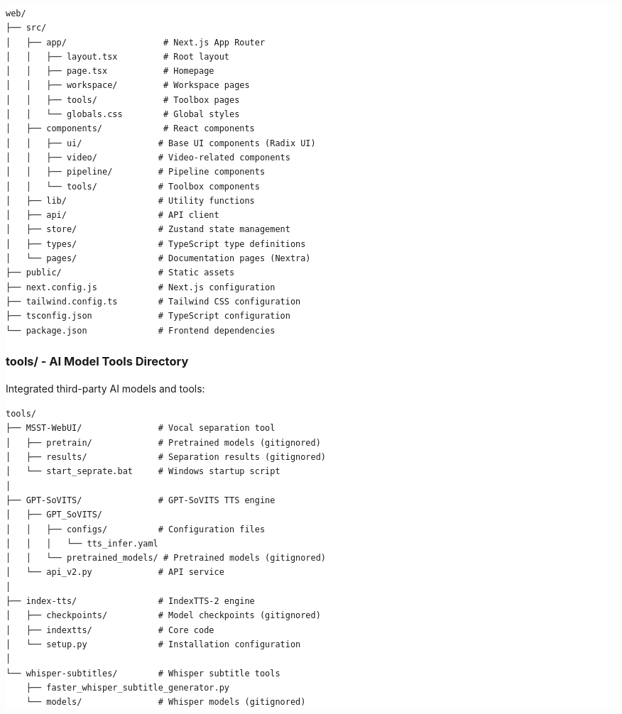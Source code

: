 ```
web/
├── src/
│   ├── app/                   # Next.js App Router
│   │   ├── layout.tsx         # Root layout
│   │   ├── page.tsx           # Homepage
│   │   ├── workspace/         # Workspace pages
│   │   ├── tools/             # Toolbox pages
│   │   └── globals.css        # Global styles
│   ├── components/            # React components
│   │   ├── ui/               # Base UI components (Radix UI)
│   │   ├── video/            # Video-related components
│   │   ├── pipeline/         # Pipeline components
│   │   └── tools/            # Toolbox components
│   ├── lib/                  # Utility functions
│   ├── api/                  # API client
│   ├── store/                # Zustand state management
│   ├── types/                # TypeScript type definitions
│   └── pages/                # Documentation pages (Nextra)
├── public/                   # Static assets
├── next.config.js            # Next.js configuration
├── tailwind.config.ts        # Tailwind CSS configuration
├── tsconfig.json             # TypeScript configuration
└── package.json              # Frontend dependencies
```

### tools/ - AI Model Tools Directory

Integrated third-party AI models and tools:

```
tools/
├── MSST-WebUI/               # Vocal separation tool
│   ├── pretrain/             # Pretrained models (gitignored)
│   ├── results/              # Separation results (gitignored)
│   └── start_seprate.bat     # Windows startup script
│
├── GPT-SoVITS/               # GPT-SoVITS TTS engine
│   ├── GPT_SoVITS/
│   │   ├── configs/          # Configuration files
│   │   │   └── tts_infer.yaml
│   │   └── pretrained_models/ # Pretrained models (gitignored)
│   └── api_v2.py             # API service
│
├── index-tts/                # IndexTTS-2 engine
│   ├── checkpoints/          # Model checkpoints (gitignored)
│   ├── indextts/             # Core code
│   └── setup.py              # Installation configuration
│
└── whisper-subtitles/        # Whisper subtitle tools
    ├── faster_whisper_subtitle_generator.py
    └── models/               # Whisper models (gitignored)
```
